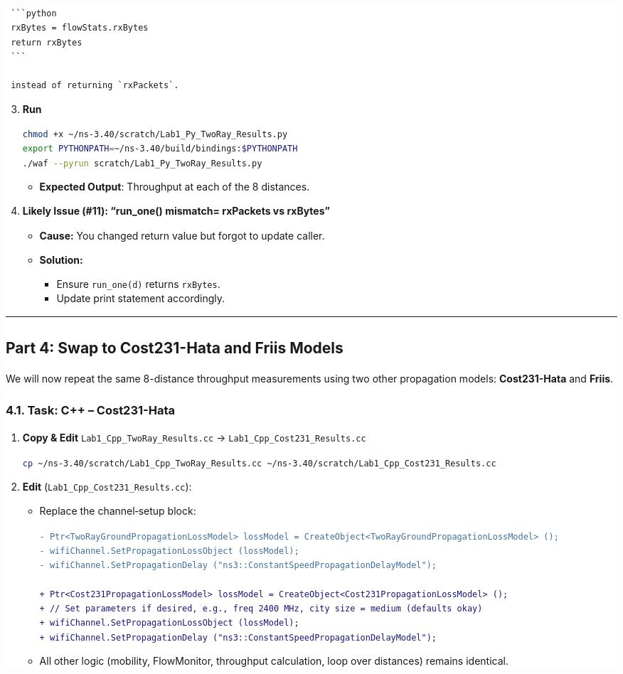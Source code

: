     ```python
     rxBytes = flowStats.rxBytes
     return rxBytes
     ```

     instead of returning `rxPackets`.

3. **Run**

   ```bash
   chmod +x ~/ns-3.40/scratch/Lab1_Py_TwoRay_Results.py
   export PYTHONPATH=~/ns-3.40/build/bindings:$PYTHONPATH
   ./waf --pyrun scratch/Lab1_Py_TwoRay_Results.py
   ```

   * **Expected Output**: Throughput at each of the 8 distances.

4. **Likely Issue (#11): “run\_one() mismatch= rxPackets vs rxBytes”**

   * **Cause:** You changed return value but forgot to update caller.
   * **Solution:**

     * Ensure `run_one(d)` returns `rxBytes`.
     * Update print statement accordingly.

---

## **Part 4: Swap to Cost231-Hata and Friis Models**

We will now repeat the same 8-distance throughput measurements using two other propagation models: **Cost231-Hata** and **Friis**.

### **4.1. Task: C++ – Cost231-Hata**

1. **Copy & Edit** `Lab1_Cpp_TwoRay_Results.cc` → `Lab1_Cpp_Cost231_Results.cc`

   ```bash
   cp ~/ns-3.40/scratch/Lab1_Cpp_TwoRay_Results.cc ~/ns-3.40/scratch/Lab1_Cpp_Cost231_Results.cc
   ```

2. **Edit** (`Lab1_Cpp_Cost231_Results.cc`):

   * Replace the channel‐setup block:

     ```diff
     - Ptr<TwoRayGroundPropagationLossModel> lossModel = CreateObject<TwoRayGroundPropagationLossModel> ();
     - wifiChannel.SetPropagationLossObject (lossModel);
     - wifiChannel.SetPropagationDelay ("ns3::ConstantSpeedPropagationDelayModel");

     + Ptr<Cost231PropagationLossModel> lossModel = CreateObject<Cost231PropagationLossModel> ();
     + // Set parameters if desired, e.g., freq 2400 MHz, city size = medium (defaults okay)
     + wifiChannel.SetPropagationLossObject (lossModel);
     + wifiChannel.SetPropagationDelay ("ns3::ConstantSpeedPropagationDelayModel");
     ```
   * All other logic (mobility, FlowMonitor, throughput calculation, loop over distances) remains identical.
